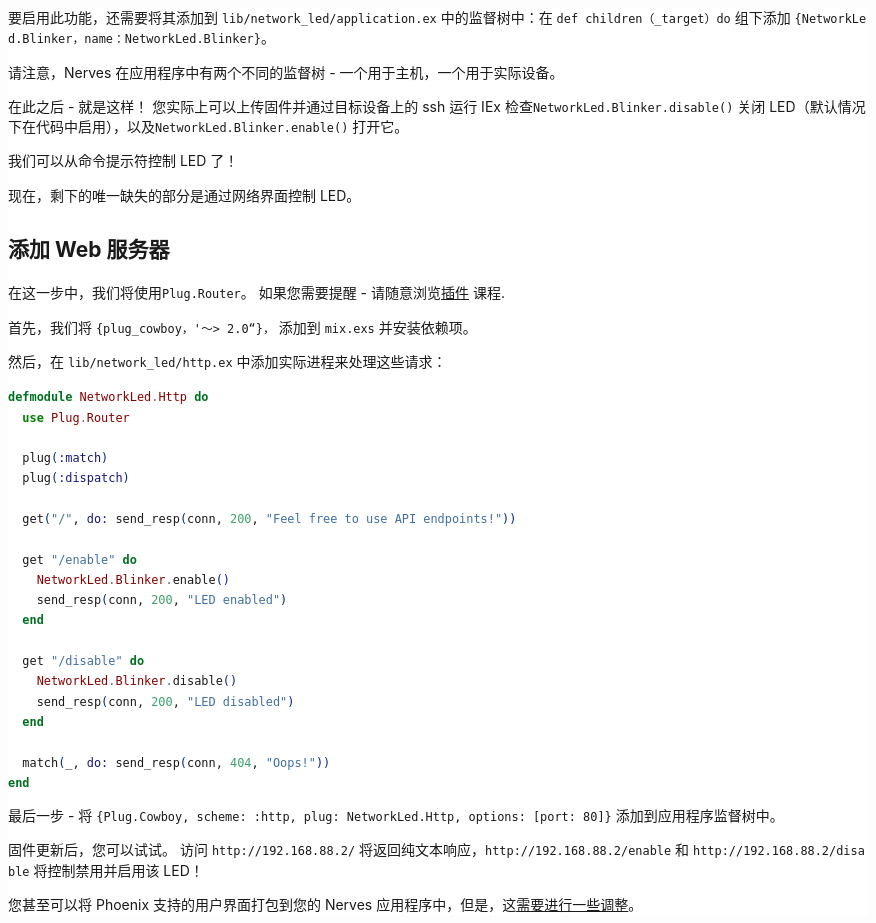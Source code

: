 要启用此功能，还需要将其添加到 `lib/network_led/application.ex` 中的监督树中：在 `def children（_target）do` 组下添加 `{NetworkLed.Blinker，name：NetworkLed.Blinker}`。

请注意，Nerves 在应用程序中有两个不同的监督树 - 一个用于主机，一个用于实际设备。

在此之后 - 就是这样！ 您实际上可以上传固件并通过目标设备上的 ssh 运行 IEx 检查`NetworkLed.Blinker.disable()` 关闭 LED（默认情况下在代码中启用），以及`NetworkLed.Blinker.enable()` 打开它。

我们可以从命令提示符控制 LED 了！

现在，剩下的唯一缺失的部分是通过网络界面控制 LED。

## 添加 Web 服务器

在这一步中，我们将使用`Plug.Router`。 如果您需要提醒 - 请随意浏览[插件](../../../lessons/specifics/plug/) 课程.

首先，我们将 `{plug_cowboy，'〜> 2.0“}，` 添加到 `mix.exs` 并安装依赖项。

然后，在 `lib/network_led/http.ex` 中添加实际进程来处理这些请求：

```elixir
defmodule NetworkLed.Http do
  use Plug.Router

  plug(:match)
  plug(:dispatch)

  get("/", do: send_resp(conn, 200, "Feel free to use API endpoints!"))

  get "/enable" do
    NetworkLed.Blinker.enable()
    send_resp(conn, 200, "LED enabled")
  end

  get "/disable" do
    NetworkLed.Blinker.disable()
    send_resp(conn, 200, "LED disabled")
  end

  match(_, do: send_resp(conn, 404, "Oops!"))
end
```
最后一步 - 将 `{Plug.Cowboy, scheme: :http, plug: NetworkLed.Http, options: [port: 80]}` 添加到应用程序监督树中。

固件更新后，您可以试试。 访问 `http://192.168.88.2/` 将返回纯文本响应，`http://192.168.88.2/enable` 和 `http://192.168.88.2/disable` 将控制禁用并启用该 LED！

您甚至可以将 Phoenix 支持的用户界面打包到您的 Nerves 应用程序中，但是，这[需要进行一些调整](https://github.com/nerves-project/nerves/blob/master/docs/User%20Interfaces.md#phoenix-web-interfaces)。
